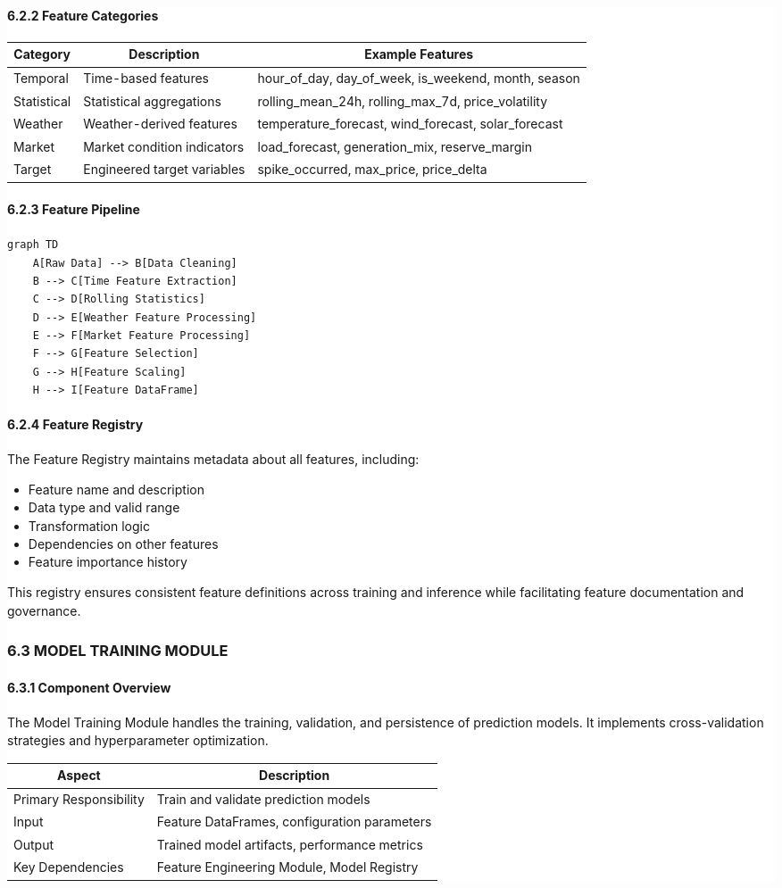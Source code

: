 #### 6.2.2 Feature Categories

| Category | Description | Example Features |
|----------|-------------|------------------|
| Temporal | Time-based features | hour_of_day, day_of_week, is_weekend, month, season |
| Statistical | Statistical aggregations | rolling_mean_24h, rolling_max_7d, price_volatility |
| Weather | Weather-derived features | temperature_forecast, wind_forecast, solar_forecast |
| Market | Market condition indicators | load_forecast, generation_mix, reserve_margin |
| Target | Engineered target variables | spike_occurred, max_price, price_delta |

#### 6.2.3 Feature Pipeline

```mermaid
graph TD
    A[Raw Data] --> B[Data Cleaning]
    B --> C[Time Feature Extraction]
    C --> D[Rolling Statistics]
    D --> E[Weather Feature Processing]
    E --> F[Market Feature Processing]
    F --> G[Feature Selection]
    G --> H[Feature Scaling]
    H --> I[Feature DataFrame]
```

#### 6.2.4 Feature Registry

The Feature Registry maintains metadata about all features, including:
- Feature name and description
- Data type and valid range
- Transformation logic
- Dependencies on other features
- Feature importance history

This registry ensures consistent feature definitions across training and inference while facilitating feature documentation and governance.

### 6.3 MODEL TRAINING MODULE

#### 6.3.1 Component Overview

The Model Training Module handles the training, validation, and persistence of prediction models. It implements cross-validation strategies and hyperparameter optimization.

| Aspect | Description |
|--------|-------------|
| Primary Responsibility | Train and validate prediction models |
| Input | Feature DataFrames, configuration parameters |
| Output | Trained model artifacts, performance metrics |
| Key Dependencies | Feature Engineering Module, Model Registry |
